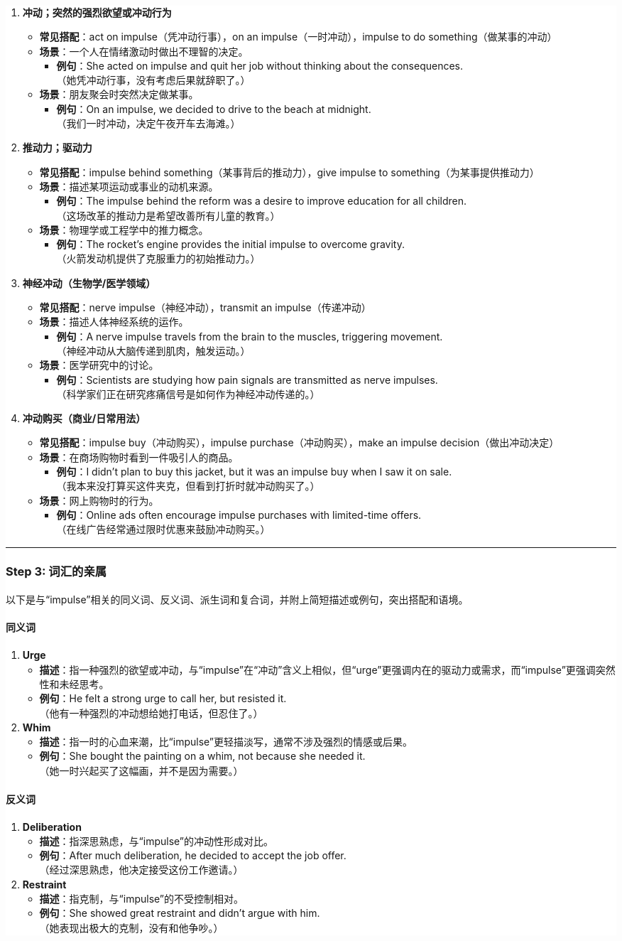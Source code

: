1. **冲动；突然的强烈欲望或冲动行为**  
   - **常见搭配**：act on impulse（凭冲动行事），on an impulse（一时冲动），impulse to do something（做某事的冲动）  
   - **场景**：一个人在情绪激动时做出不理智的决定。  
     - **例句**：She acted on impulse and quit her job without thinking about the consequences.  
       （她凭冲动行事，没有考虑后果就辞职了。）  
   - **场景**：朋友聚会时突然决定做某事。  
     - **例句**：On an impulse, we decided to drive to the beach at midnight.  
       （我们一时冲动，决定午夜开车去海滩。）

2. **推动力；驱动力**  
   - **常见搭配**：impulse behind something（某事背后的推动力），give impulse to something（为某事提供推动力）  
   - **场景**：描述某项运动或事业的动机来源。  
     - **例句**：The impulse behind the reform was a desire to improve education for all children.  
       （这场改革的推动力是希望改善所有儿童的教育。）  
   - **场景**：物理学或工程学中的推力概念。  
     - **例句**：The rocket’s engine provides the initial impulse to overcome gravity.  
       （火箭发动机提供了克服重力的初始推动力。）

3. **神经冲动（生物学/医学领域）**  
   - **常见搭配**：nerve impulse（神经冲动），transmit an impulse（传递冲动）  
   - **场景**：描述人体神经系统的运作。  
     - **例句**：A nerve impulse travels from the brain to the muscles, triggering movement.  
       （神经冲动从大脑传递到肌肉，触发运动。）  
   - **场景**：医学研究中的讨论。  
     - **例句**：Scientists are studying how pain signals are transmitted as nerve impulses.  
       （科学家们正在研究疼痛信号是如何作为神经冲动传递的。）

4. **冲动购买（商业/日常用法）**  
   - **常见搭配**：impulse buy（冲动购买），impulse purchase（冲动购买），make an impulse decision（做出冲动决定）  
   - **场景**：在商场购物时看到一件吸引人的商品。  
     - **例句**：I didn’t plan to buy this jacket, but it was an impulse buy when I saw it on sale.  
       （我本来没打算买这件夹克，但看到打折时就冲动购买了。）  
   - **场景**：网上购物时的行为。  
     - **例句**：Online ads often encourage impulse purchases with limited-time offers.  
       （在线广告经常通过限时优惠来鼓励冲动购买。）

---

### **Step 3: 词汇的亲属**

以下是与“impulse”相关的同义词、反义词、派生词和复合词，并附上简短描述或例句，突出搭配和语境。

#### **同义词**
1. **Urge**  
   - **描述**：指一种强烈的欲望或冲动，与“impulse”在“冲动”含义上相似，但“urge”更强调内在的驱动力或需求，而“impulse”更强调突然性和未经思考。  
   - **例句**：He felt a strong urge to call her, but resisted it.  
     （他有一种强烈的冲动想给她打电话，但忍住了。）
2. **Whim**  
   - **描述**：指一时的心血来潮，比“impulse”更轻描淡写，通常不涉及强烈的情感或后果。  
   - **例句**：She bought the painting on a whim, not because she needed it.  
     （她一时兴起买了这幅画，并不是因为需要。）

#### **反义词**
1. **Deliberation**  
   - **描述**：指深思熟虑，与“impulse”的冲动性形成对比。  
   - **例句**：After much deliberation, he decided to accept the job offer.  
     （经过深思熟虑，他决定接受这份工作邀请。）
2. **Restraint**  
   - **描述**：指克制，与“impulse”的不受控制相对。  
   - **例句**：She showed great restraint and didn’t argue with him.  
     （她表现出极大的克制，没有和他争吵。）
